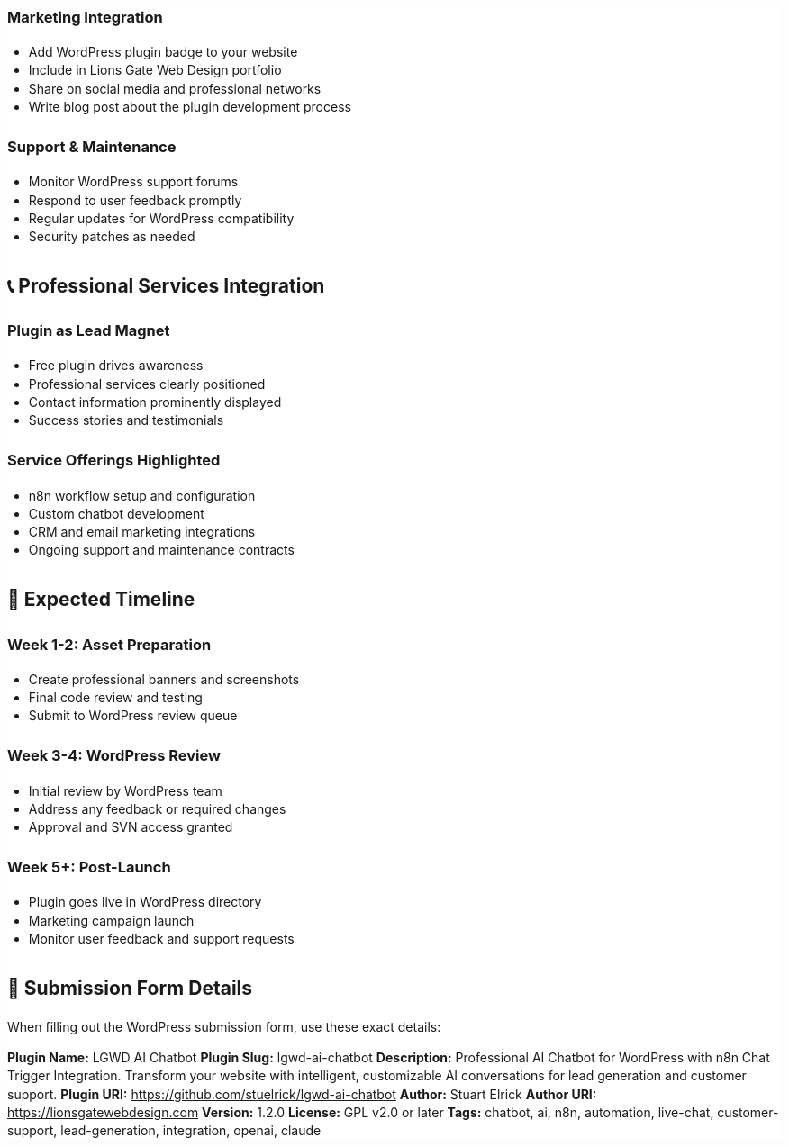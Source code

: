 ### Marketing Integration
- Add WordPress plugin badge to your website
- Include in Lions Gate Web Design portfolio
- Share on social media and professional networks
- Write blog post about the plugin development process

### Support & Maintenance
- Monitor WordPress support forums
- Respond to user feedback promptly
- Regular updates for WordPress compatibility
- Security patches as needed

## 📞 Professional Services Integration

### Plugin as Lead Magnet
- Free plugin drives awareness
- Professional services clearly positioned
- Contact information prominently displayed
- Success stories and testimonials

### Service Offerings Highlighted
- n8n workflow setup and configuration
- Custom chatbot development
- CRM and email marketing integrations
- Ongoing support and maintenance contracts

## 🎯 Expected Timeline

### Week 1-2: Asset Preparation
- Create professional banners and screenshots
- Final code review and testing
- Submit to WordPress review queue

### Week 3-4: WordPress Review
- Initial review by WordPress team
- Address any feedback or required changes
- Approval and SVN access granted

### Week 5+: Post-Launch
- Plugin goes live in WordPress directory
- Marketing campaign launch
- Monitor user feedback and support requests

## 📝 Submission Form Details

When filling out the WordPress submission form, use these exact details:

**Plugin Name:** LGWD AI Chatbot
**Plugin Slug:** lgwd-ai-chatbot
**Description:** Professional AI Chatbot for WordPress with n8n Chat Trigger Integration. Transform your website with intelligent, customizable AI conversations for lead generation and customer support.
**Plugin URI:** https://github.com/stuelrick/lgwd-ai-chatbot
**Author:** Stuart Elrick
**Author URI:** https://lionsgatewebdesign.com
**Version:** 1.2.0
**License:** GPL v2.0 or later
**Tags:** chatbot, ai, n8n, automation, live-chat, customer-support, lead-generation, integration, openai, claude
